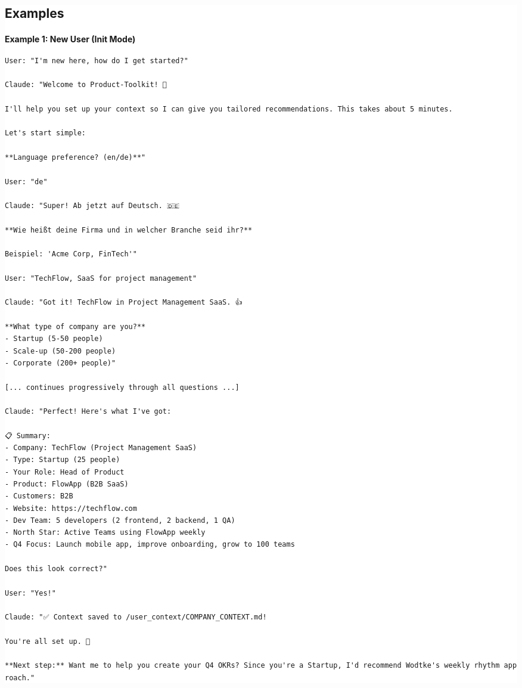 ## Examples

**Example 1: New User (Init Mode)**

```
User: "I'm new here, how do I get started?"

Claude: "Welcome to Product-Toolkit! 🎯

I'll help you set up your context so I can give you tailored recommendations. This takes about 5 minutes.

Let's start simple:

**Language preference? (en/de)**"

User: "de"

Claude: "Super! Ab jetzt auf Deutsch. 🇩🇪

**Wie heißt deine Firma und in welcher Branche seid ihr?**

Beispiel: 'Acme Corp, FinTech'"

User: "TechFlow, SaaS for project management"

Claude: "Got it! TechFlow in Project Management SaaS. 👍

**What type of company are you?**
- Startup (5-50 people)
- Scale-up (50-200 people)
- Corporate (200+ people)"

[... continues progressively through all questions ...]

Claude: "Perfect! Here's what I've got:

📋 Summary:
- Company: TechFlow (Project Management SaaS)
- Type: Startup (25 people)
- Your Role: Head of Product
- Product: FlowApp (B2B SaaS)
- Customers: B2B
- Website: https://techflow.com
- Dev Team: 5 developers (2 frontend, 2 backend, 1 QA)
- North Star: Active Teams using FlowApp weekly
- Q4 Focus: Launch mobile app, improve onboarding, grow to 100 teams

Does this look correct?"

User: "Yes!"

Claude: "✅ Context saved to /user_context/COMPANY_CONTEXT.md!

You're all set up. 🎉

**Next step:** Want me to help you create your Q4 OKRs? Since you're a Startup, I'd recommend Wodtke's weekly rhythm approach."
```
